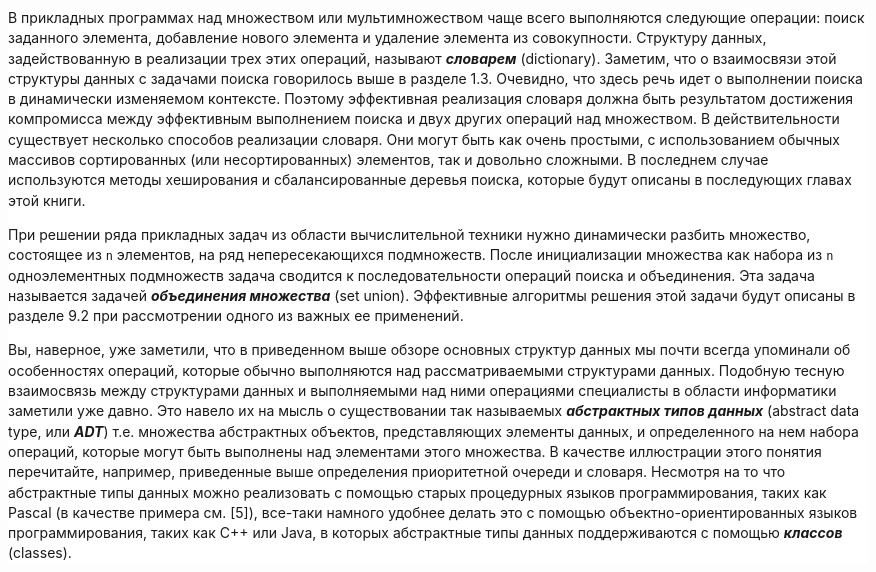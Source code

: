 В прикладных программах над множеством или мультимножеством чаще всего выполняются следующие операции: поиск заданного элемента, добавление нового элемента и удаление элемента из совокупности. Структуру данных, задействованную в реализации трех этих операций, называют ***словарем*** (dictionary). Заметим, что о взаимосвязи этой структуры данных с задачами поиска говорилось выше в разделе 1.3. Очевидно, что здесь речь идет о выполнении поиска в динамически изменяемом контексте. Поэтому эффективная реализация словаря должна быть результатом достижения компромисса между эффективным выполнением поиска и двух других операций над множеством. В действительности существует несколько способов реализации словаря. Они могут быть как очень простыми, с использованием обычных массивов сортированных (или несортированных) элементов, так и довольно сложными. В последнем случае используются методы хеширования и сбалансированные деревья поиска, которые будут описаны в последующих главах этой книги.

При решении ряда прикладных задач из области вычислительной техники нужно динамически разбить множество, состоящее из `n` элементов, на ряд непересекающихся подмножеств. После инициализации множества как набора из `n` одноэлементных подмножеств задача сводится к последовательности операций поиска и объединения. Эта задача называется задачей ***объединения множества*** (set union). Эффективные алгоритмы решения этой задачи будут описаны в разделе 9.2 при рассмотрении одного из важных ее применений.

Вы, наверное, уже заметили, что в приведенном выше обзоре основных структур данных мы почти всегда упоминали об особенностях операций, которые обычно выполняются над рассматриваемыми структурами данных. Подобную тесную взаимосвязь между структурами данных и выполняемыми над ними операциями специалисты в области информатики заметили уже давно. Это навело их на мысль о существовании так называемых ***абстрактных типов данных*** (abstract data type, или ***ADT***) т.е. множества абстрактных объектов, представляющих элементы данных, и определенного на нем набора операций, которые могут быть выполнены над элементами этого множества. В качестве иллюстрации этого понятия перечитайте, например, приведенные выше определения приоритетной очереди и словаря. Несмотря на то что абстрактные типы данных можно реализовать с помощью старых процедурных языков программирования, таких как Pascal (в качестве примера см. [5]), все-таки намного удобнее делать это с помощью объектно-ориентированных языков программирования, таких как C++ или Java, в которых абстрактные типы данных поддерживаются с помощью ***классов*** (classes).